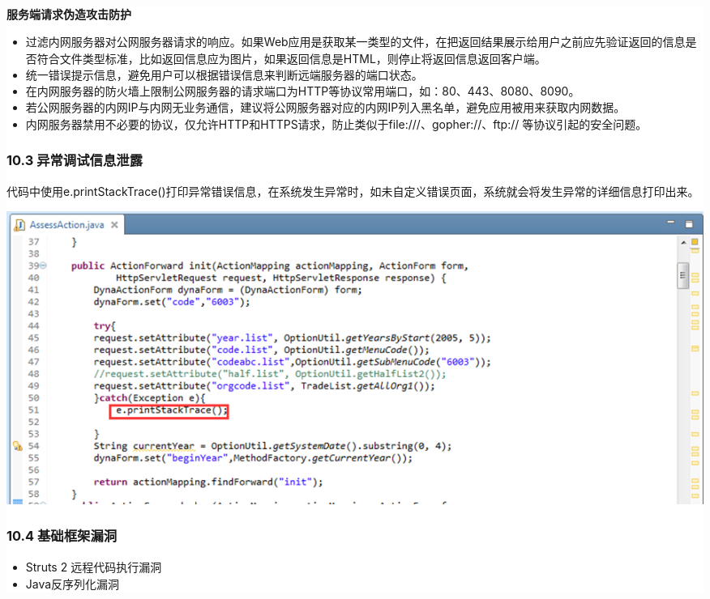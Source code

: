 **服务端请求伪造攻击防护**

- 过滤内网服务器对公网服务器请求的响应。如果Web应用是获取某一类型的文件，在把返回结果展示给用户之前应先验证返回的信息是否符合文件类型标准，比如返回信息应为图片，如果返回信息是HTML，则停止将返回信息返回客户端。
- 统一错误提示信息，避免用户可以根据错误信息来判断远端服务器的端口状态。
- 在内网服务器的防火墙上限制公网服务器的请求端口为HTTP等协议常用端口，如：80、443、8080、8090。
- 若公网服务器的内网IP与内网无业务通信，建议将公网服务器对应的内网IP列入黑名单，避免应用被用来获取内网数据。
- 内网服务器禁用不必要的协议，仅允许HTTP和HTTPS请求，防止类似于file:///、gopher://、ftp:// 等协议引起的安全问题。

### 10.3 异常调试信息泄露

代码中使用e.printStackTrace()打印异常错误信息，在系统发生异常时，如未自定义错误页面，系统就会将发生异常的详细信息打印出来。

![img](https://raw.githubusercontent.com/stephenZkang/learn/master/img/69da3c29c9af988b34059e2eeff46935.png)

### 10.4 基础框架漏洞

- Struts 2 远程代码执行漏洞
- Java反序列化漏洞